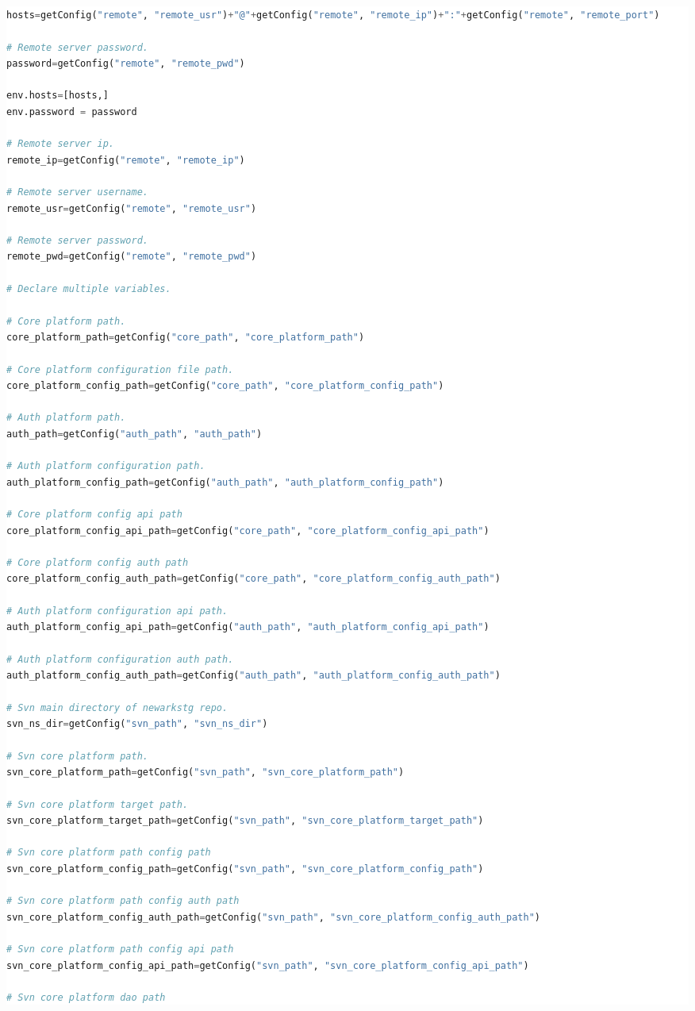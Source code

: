 ``` python
hosts=getConfig("remote", "remote_usr")+"@"+getConfig("remote", "remote_ip")+":"+getConfig("remote", "remote_port")

# Remote server password.
password=getConfig("remote", "remote_pwd")

env.hosts=[hosts,]
env.password = password

# Remote server ip.
remote_ip=getConfig("remote", "remote_ip")

# Remote server username.
remote_usr=getConfig("remote", "remote_usr")

# Remote server password.
remote_pwd=getConfig("remote", "remote_pwd")

# Declare multiple variables.

# Core platform path.
core_platform_path=getConfig("core_path", "core_platform_path")

# Core platform configuration file path.
core_platform_config_path=getConfig("core_path", "core_platform_config_path")

# Auth platform path.
auth_path=getConfig("auth_path", "auth_path")

# Auth platform configuration path.
auth_platform_config_path=getConfig("auth_path", "auth_platform_config_path")

# Core platform config api path
core_platform_config_api_path=getConfig("core_path", "core_platform_config_api_path")

# Core platform config auth path
core_platform_config_auth_path=getConfig("core_path", "core_platform_config_auth_path")

# Auth platform configuration api path.
auth_platform_config_api_path=getConfig("auth_path", "auth_platform_config_api_path")

# Auth platform configuration auth path.
auth_platform_config_auth_path=getConfig("auth_path", "auth_platform_config_auth_path")

# Svn main directory of newarkstg repo.
svn_ns_dir=getConfig("svn_path", "svn_ns_dir")

# Svn core platform path.
svn_core_platform_path=getConfig("svn_path", "svn_core_platform_path")

# Svn core platform target path.
svn_core_platform_target_path=getConfig("svn_path", "svn_core_platform_target_path")

# Svn core platform path config path
svn_core_platform_config_path=getConfig("svn_path", "svn_core_platform_config_path")

# Svn core platform path config auth path
svn_core_platform_config_auth_path=getConfig("svn_path", "svn_core_platform_config_auth_path")

# Svn core platform path config api path
svn_core_platform_config_api_path=getConfig("svn_path", "svn_core_platform_config_api_path")

# Svn core platform dao path
```
